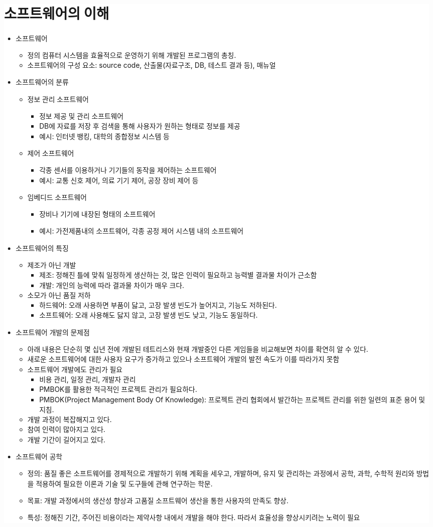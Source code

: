 # 소프트웨어의 이해

- 소프트웨어
  - 정의 컴퓨터 시스템을 효율적으로 운영하기 위해 개발된 프로그램의 총칭.
  - 소프트웨어의 구성 요소: source code, 산출물(자료구조, DB, 테스트 결과 등), 매뉴얼



- 소프트웨어의 분류

  - 정보 관리 소프트웨어

    - 정보 제공 및 관리 소프트웨어
    - DB에 자료를 저장 후 검색을 통해 사용자가 원하는 형태로 정보를 제공
    - 예시: 인터넷 뱅킹, 대학의 종합정보 시스템 등

  - 제어 소프트웨어

    - 각종 센서를 이용하거나 기기들의 동작을 제어하는 소프트웨어
    - 예시: 교통 신호 제어, 의료 기기 제어, 공장 장비 제어 등

  - 임베디드 소프트웨어

    - 장비나 기기에 내장된 형태의 소프트웨어

    - 예시: 가전제품내의 소프트웨어, 각종 공정 제어 시스템 내의 소프트웨어



- 소프트웨어의 특징
  - 제조가 아닌 개발
    - 제조: 정해진 틀에 맞춰 일정하게 생산하는 것, 많은 인력이 필요하고 능력별 결과물 차이가 근소함
    - 개발: 개인의 능력에 따라 결과물 차이가 매우 크다.
  - 소모가 아닌 품질 저하
    - 하드웨어: 오래 사용하면 부품이 닳고, 고장 발생 빈도가 높어지고, 기능도 저하된다.
    - 소프트웨어: 오래 사용해도 닳지 않고, 고장 발생 빈도 낮고, 기능도 동일하다.



- 소프트웨어 개발의 문제점
  - 아래 내용은 단순히 몇 십년 전에 개발된 테트리스와 현재 개발중인 다른 게임들을 비교해보면 차이를 확연히 알 수 있다.
  - 새로운 소프트웨어에 대한 사용자 요구가 증가하고 있으나 소프트웨어 개발의 발전 속도가 이를 따라가지 못함
  - 소프트웨어 개발에도 관리가 필요
    - 비용 관리, 일정 관리, 개발자 관리
    - PMBOK를 활용한 적극적인 프로젝트 관리가 필요하다.
    - PMBOK(Project Management Body Of Knowledge): 프로젝트 관리 협회에서 발간하는 프로젝트 관리를 위한 일련의 표준 용어 및 지침.
  - 개발 과정이 복잡해지고 있다.
  - 참여 인력이 많아지고 있다.
  - 개발 기간이 길어지고 있다.



- 소프트웨어 공학

  - 정의: 품질 좋은 소프트웨어를 경제적으로 개발하기 위해 계획을 세우고, 개발하며, 유지 및 관리하는 과정에서 공학, 과학, 수학적 원리와 방법을 적용하여 필요한 이론과 기술 및 도구들에 관해 연구하는 학문.

  - 목표: 개발 과정에서의 생산성 향상과 고품질 소프트웨어 생산을 통한 사용자의 만족도 향상.
  - 특성: 정해진 기간, 주어진 비용이라는 제약사항 내에서 개발을 해야 한다. 따라서 효율성을 향상시키려는 노력이 필요
